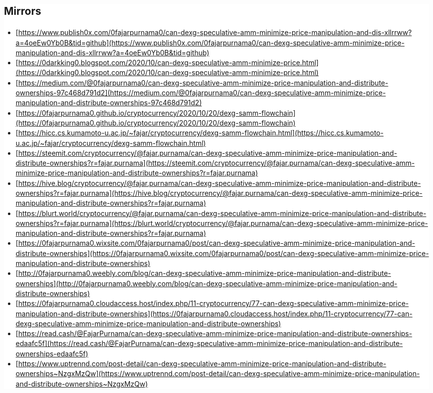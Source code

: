 ## Mirrors

*   [https://www.publish0x.com/0fajarpurnama0/can-dexg-speculative-amm-minimize-price-manipulation-and-dis-xllrrww?a=4oeEw0Yb0B&tid=github](https://www.publish0x.com/0fajarpurnama0/can-dexg-speculative-amm-minimize-price-manipulation-and-dis-xllrrww?a=4oeEw0Yb0B&tid=github)
*   [https://0darkking0.blogspot.com/2020/10/can-dexg-speculative-amm-minimize-price.html](https://0darkking0.blogspot.com/2020/10/can-dexg-speculative-amm-minimize-price.html)
*   [https://medium.com/@0fajarpurnama0/can-dexg-speculative-amm-minimize-price-manipulation-and-distribute-ownerships-97c468d791d2](https://medium.com/@0fajarpurnama0/can-dexg-speculative-amm-minimize-price-manipulation-and-distribute-ownerships-97c468d791d2)
*   [https://0fajarpurnama0.github.io/cryptocurrency/2020/10/20/dexg-samm-flowchain](https://0fajarpurnama0.github.io/cryptocurrency/2020/10/20/dexg-samm-flowchain)
*   [https://hicc.cs.kumamoto-u.ac.jp/~fajar/cryptocurrency/dexg-samm-flowchain.html](https://hicc.cs.kumamoto-u.ac.jp/~fajar/cryptocurrency/dexg-samm-flowchain.html)
*   [https://steemit.com/cryptocurrency/@fajar.purnama/can-dexg-speculative-amm-minimize-price-manipulation-and-distribute-ownerships?r=fajar.purnama](https://steemit.com/cryptocurrency/@fajar.purnama/can-dexg-speculative-amm-minimize-price-manipulation-and-distribute-ownerships?r=fajar.purnama)
*   [https://hive.blog/cryptocurrency/@fajar.purnama/can-dexg-speculative-amm-minimize-price-manipulation-and-distribute-ownerships?r=fajar.purnama](https://hive.blog/cryptocurrency/@fajar.purnama/can-dexg-speculative-amm-minimize-price-manipulation-and-distribute-ownerships?r=fajar.purnama)
*   [https://blurt.world/cryptocurrency/@fajar.purnama/can-dexg-speculative-amm-minimize-price-manipulation-and-distribute-ownerships?r=fajar.purnama](https://blurt.world/cryptocurrency/@fajar.purnama/can-dexg-speculative-amm-minimize-price-manipulation-and-distribute-ownerships?r=fajar.purnama)
*   [https://0fajarpurnama0.wixsite.com/0fajarpurnama0/post/can-dexg-speculative-amm-minimize-price-manipulation-and-distribute-ownerships](https://0fajarpurnama0.wixsite.com/0fajarpurnama0/post/can-dexg-speculative-amm-minimize-price-manipulation-and-distribute-ownerships)
*   [http://0fajarpurnama0.weebly.com/blog/can-dexg-speculative-amm-minimize-price-manipulation-and-distribute-ownerships](http://0fajarpurnama0.weebly.com/blog/can-dexg-speculative-amm-minimize-price-manipulation-and-distribute-ownerships)
*   [https://0fajarpurnama0.cloudaccess.host/index.php/11-cryptocurrency/77-can-dexg-speculative-amm-minimize-price-manipulation-and-distribute-ownerships](https://0fajarpurnama0.cloudaccess.host/index.php/11-cryptocurrency/77-can-dexg-speculative-amm-minimize-price-manipulation-and-distribute-ownerships)
*   [https://read.cash/@FajarPurnama/can-dexg-speculative-amm-minimize-price-manipulation-and-distribute-ownerships-edaafc5f](https://read.cash/@FajarPurnama/can-dexg-speculative-amm-minimize-price-manipulation-and-distribute-ownerships-edaafc5f)
*   [https://www.uptrennd.com/post-detail/can-dexg-speculative-amm-minimize-price-manipulation-and-distribute-ownerships~NzgxMzQw](https://www.uptrennd.com/post-detail/can-dexg-speculative-amm-minimize-price-manipulation-and-distribute-ownerships~NzgxMzQw)
